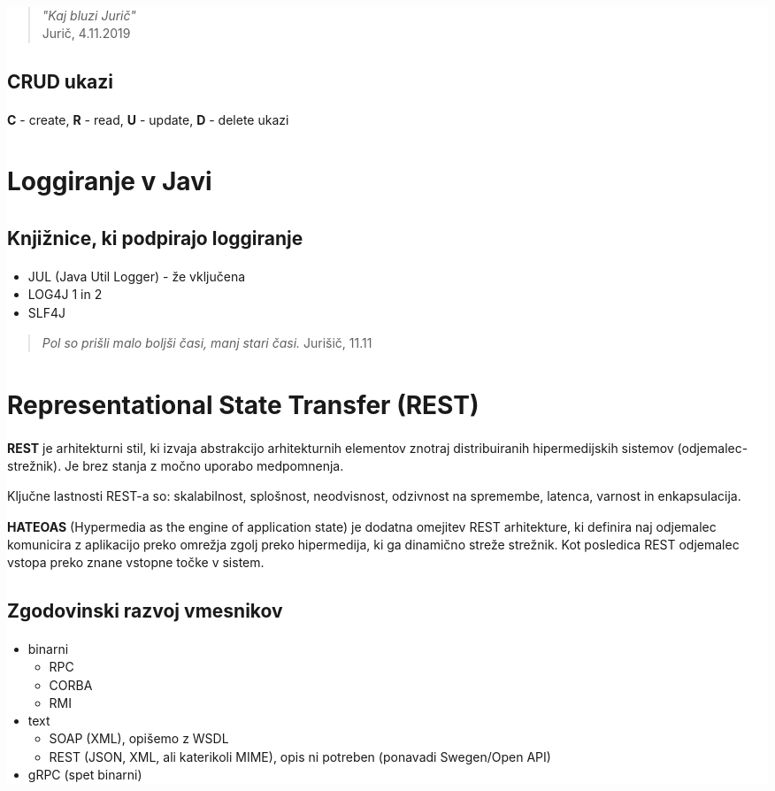 > *"Kaj bluzi Jurič"*\
> Jurič, 4.11.2019

## CRUD ukazi
**C** - create, **R** - read, **U** - update, **D** - delete ukazi

# Loggiranje v Javi

## Knjižnice, ki podpirajo loggiranje
*   JUL (Java Util Logger) - že vključena
*   LOG4J 1 in 2
*   SLF4J

> *Pol so prišli malo boljši časi, manj stari časi.*
> Jurišič, 11.11

# Representational State Transfer (REST)

**REST** je arhitekturni stil, ki izvaja abstrakcijo arhitekturnih elementov znotraj distribuiranih hipermedijskih sistemov (odjemalec-strežnik). Je brez stanja z močno uporabo medpomnenja.

Ključne lastnosti REST-a so: skalabilnost, splošnost, neodvisnost, odzivnost na spremembe, latenca, varnost in enkapsulacija.

**HATEOAS** (Hypermedia as the engine of application state) je dodatna omejitev REST arhitekture, ki definira naj odjemalec komunicira z aplikacijo preko omrežja zgolj preko hipermedija, ki ga dinamično streže strežnik. Kot posledica REST odjemalec vstopa preko znane vstopne točke v sistem.

## Zgodovinski razvoj vmesnikov
*   binarni
    *   RPC
    *   CORBA
    *   RMI
*   text
    *   SOAP (XML), opišemo z WSDL
    *   REST (JSON, XML, ali katerikoli MIME), opis ni potreben (ponavadi Swegen/Open API)
*   gRPC (spet binarni)
